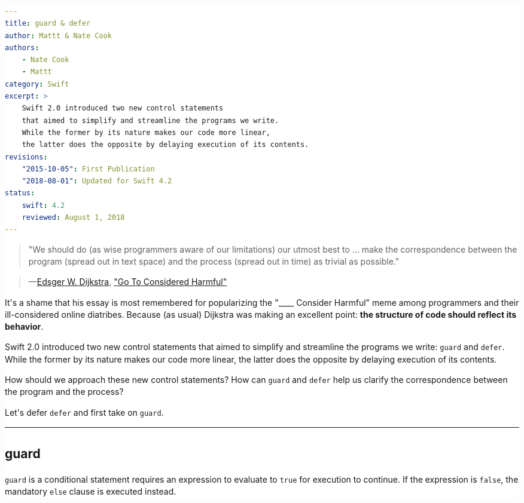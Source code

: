 ```yaml
---
title: guard & defer
author: Mattt & Nate Cook
authors:
    - Nate Cook
    - Mattt
category: Swift
excerpt: >
    Swift 2.0 introduced two new control statements
    that aimed to simplify and streamline the programs we write.
    While the former by its nature makes our code more linear,
    the latter does the opposite by delaying execution of its contents.
revisions:
    "2015-10-05": First Publication
    "2018-08-01": Updated for Swift 4.2
status:
    swift: 4.2
    reviewed: August 1, 2018
---
```


> "We should do (as wise programmers aware of our limitations)
> our utmost best to … make the correspondence between the program
> (spread out in text space) and the process
> (spread out in time) as trivial as possible."

> —[Edsger W. Dijkstra](https://en.wikipedia.org/wiki/Edsger_W._Dijkstra),
> ["Go To Considered Harmful"](https://homepages.cwi.nl/~storm/teaching/reader/Dijkstra68.pdf)

It's a shame that his essay
is most remembered for popularizing the "\_\_\_\_ Consider Harmful" meme
among programmers and their ill-considered online diatribes.
Because (as usual) Dijkstra was making an excellent point:
**the structure of code should reflect its behavior**.

Swift 2.0 introduced two new control statements
that aimed to simplify and streamline the programs we write:
`guard` and `defer`.
While the former by its nature makes our code more linear,
the latter does the opposite by delaying execution of its contents.

How should we approach these new control statements?
How can `guard` and `defer` help us clarify
the correspondence between the program and the process?

Let's defer `defer` and first take on `guard`.

---

## guard

`guard` is a conditional statement
requires an expression to evaluate to `true`
for execution to continue.
If the expression is `false`,
the mandatory `else` clause is executed instead.
